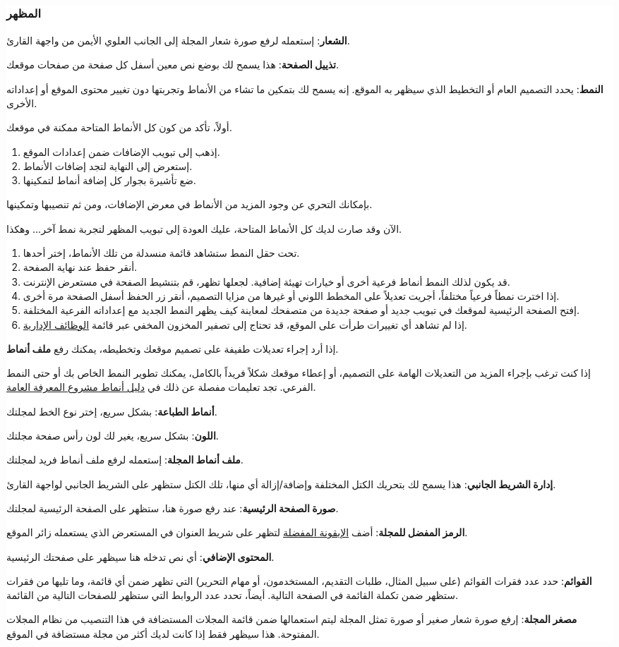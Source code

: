 ### المظهر

**الشعار**: إستعمله لرفع صورة شعار المجلة إلى الجانب العلوي الأيمن من واجهة القارئ.

**تذييل الصفحة**: هذا يسمح لك بوضع نص معين أسفل كل صفحة من صفحات موقعك.

**النمط**: يحدد التصميم العام أو التخطيط الذي سيظهر به الموقع. إنه يسمح لك بتمكين ما تشاء من الأنماط وتجربتها دون تغيير محتوى الموقع أو إعداداته الأخرى.

أولاً، تأكد من كون كل الأنماط المتاحة ممكنة في موقعك.
1. إذهب إلى تبويب الإضافات ضمن إعدادات الموقع.
2. إستعرض إلى النهاية لتجد إضافات الأنماط.
3. ضع تأشيرة بجوار كل إضافة أنماط لتمكينها.

بإمكانك التحري عن وجود المزيد من الأنماط في معرض الإضافات، ومن ثم تنصيبها وتمكينها.

الآن وقد صارت لديك كل الأنماط المتاحة، عليك العودة إلى تبويب المظهر لتجربة نمط آخر... وهكذا.
1. تحت حقل النمط ستشاهد قائمة منسدلة من تلك الأنماط، إختر أحدها.
2. أنقر حفظ عند نهاية الصفحة.
3. قد يكون لذلك النمط أنماط فرعية أخرى أو خيارات تهيئة إضافية. لجعلها تظهر، قم بتنشيط الصفحة في مستعرض الإنترنت.
4. إذا اخترت نمطاً فرعياً مختلفاً، أجريت تعديلاً على المخطط اللوني أو غيرها من مزايا التصميم، أنقر زر الحفظ أسفل الصفحة مرة أخرى.
5. إفتح الصفحة الرئيسية لموقعك في تبويب جديد أو صفحة جديدة من متصفحك لمعاينة كيف يظهر النمط الجديد مع إعداداته الفرعية المختلفة.
6. إذا لم تشاهد أي تغييرات طرأت على الموقع، قد تحتاج إلى تصفير المخزون المخفي عبر قائمة [الوظائف الإدارية](./site-administration.md#الوظائف-الإدارية).

إذا أرد إجراء تعديلات طفيفة على تصميم موقعك وتخطيطه، يمكنك رفع **ملف أنماط**.

إذا كنت ترغب بإجراء المزيد من التعديلات الهامة على التصميم، أو إعطاء موقعك شكلاً فريداً بالكامل، يمكنك تطوير النمط الخاص بك أو حتى النمط الفرعي. تجد تعليمات مفصلة عن ذلك في [دليل أنماط مشروع المعرفة العامة](https://docs.pkp.sfu.ca/pkp-theming-guide/en/). 

**أنماط الطباعة**: بشكل سريع، إختر نوع الخط لمجلتك.

**اللون**: بشكل سريع، يغير لك لون رأس صفحة مجلتك.

**ملف أنماط المجلة**: إستعمله لرفع ملف أنماط فريد لمجلتك.

**إدارة الشريط الجانبي**: هذا يسمح لك بتحريك الكتل المختلفة وإضافة/إزالة أي منها، تلك الكتل ستظهر على الشريط الجانبي لواجهة القارئ.

**صورة الصفحة الرئيسية**: عند رفع صورة هنا، ستظهر على الصفحة الرئيسية لمجلتك.

**الرمز المفضل للمجلة**: أضف [الإيقونة المفضلة](https://en.wikipedia.org/wiki/Favicon) لتظهر على شريط العنوان في المستعرض الذي يستعمله زائر الموقع.

**المحتوى الإضافي**: أي نص تدخله هنا سيظهر على صفحتك الرئيسية.

**القوائم**: حدد عدد فقرات القوائم \(على سبيل المثال، طلبات التقديم، المستخدمون، أو مهام التحرير\) التي تظهر ضمن أي قائمة، وما تليها من فقرات ستظهر ضمن تكملة القائمة في الصفحة التالية. أيضاً، تحدد عدد الروابط التي ستظهر للصفحات التالية من القائمة.

**مصغر المجلة**: إرفع صورة شعار صغير أو صورة تمثل المجلة ليتم استعمالها ضمن قائمة المجلات المستضافة في هذا التنصيب من نظام المجلات المفتوحة. هذا سيظهر فقط إذا كانت لديك أكثر من مجلة مستضافة في الموقع.
